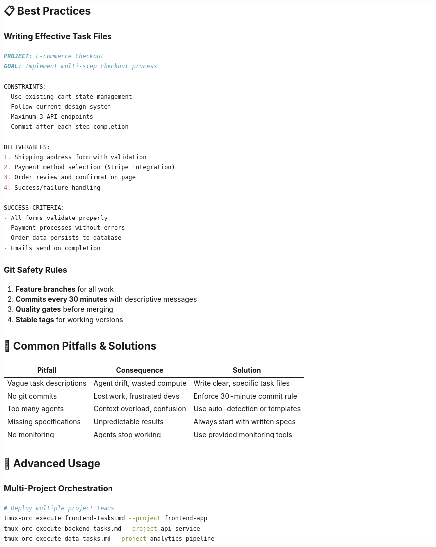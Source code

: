## 📋 Best Practices

### Writing Effective Task Files
```markdown
PROJECT: E-commerce Checkout
GOAL: Implement multi-step checkout process

CONSTRAINTS:
- Use existing cart state management
- Follow current design system
- Maximum 3 API endpoints
- Commit after each step completion

DELIVERABLES:
1. Shipping address form with validation
2. Payment method selection (Stripe integration)
3. Order review and confirmation page
4. Success/failure handling

SUCCESS CRITERIA:
- All forms validate properly
- Payment processes without errors
- Order data persists to database
- Emails send on completion
```

### Git Safety Rules
1. **Feature branches** for all work
2. **Commits every 30 minutes** with descriptive messages
3. **Quality gates** before merging
4. **Stable tags** for working versions

## 🚨 Common Pitfalls & Solutions

| Pitfall | Consequence | Solution |
|---------|-------------|----------|
| Vague task descriptions | Agent drift, wasted compute | Write clear, specific task files |
| No git commits | Lost work, frustrated devs | Enforce 30-minute commit rule |
| Too many agents | Context overload, confusion | Use auto-detection or templates |
| Missing specifications | Unpredictable results | Always start with written specs |
| No monitoring | Agents stop working | Use provided monitoring tools |

## 🔧 Advanced Usage

### Multi-Project Orchestration
```bash
# Deploy multiple project teams
tmux-orc execute frontend-tasks.md --project frontend-app
tmux-orc execute backend-tasks.md --project api-service
tmux-orc execute data-tasks.md --project analytics-pipeline
```

